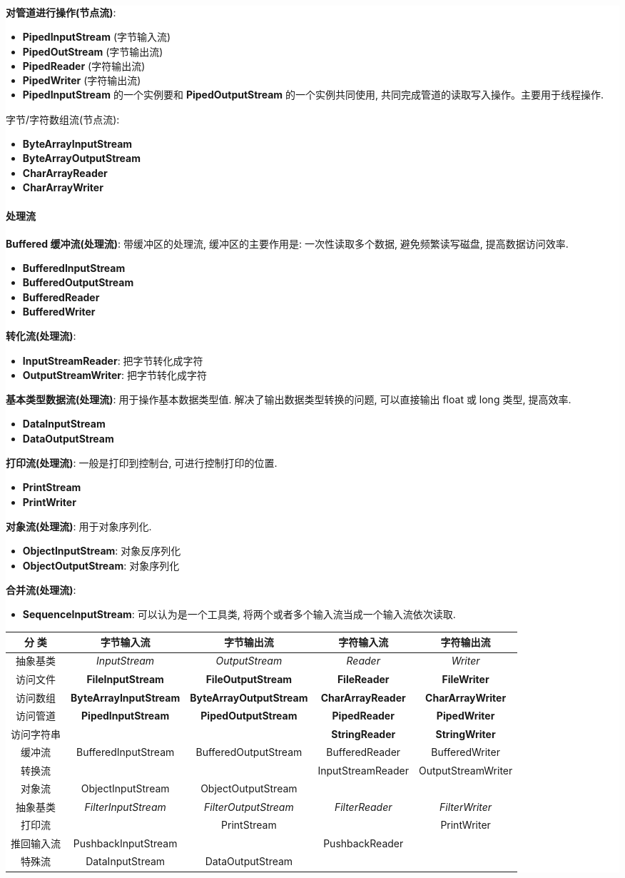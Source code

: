 **对管道进行操作(节点流)**:

- **PipedInputStream** (字节输入流)
- **PipedOutStream** (字节输出流)
- **PipedReader** (字符输出流)
- **PipedWriter** (字符输出流)
- **PipedInputStream** 的一个实例要和 **PipedOutputStream** 的一个实例共同使用, 共同完成管道的读取写入操作。主要用于线程操作. 

字节/字符数组流(节点流):

- **ByteArrayInputStream**
- **ByteArrayOutputStream**
- **CharArrayReader**
- **CharArrayWriter**

#### 处理流

**Buffered 缓冲流(处理流)**: 带缓冲区的处理流, 缓冲区的主要作用是: 一次性读取多个数据, 避免频繁读写磁盘, 提高数据访问效率.

- **BufferedInputStream**
- **BufferedOutputStream**
- **BufferedReader**
- **BufferedWriter**

**转化流(处理流)**:

- **InputStreamReader**: 把字节转化成字符
- **OutputStreamWriter**: 把字节转化成字符

**基本类型数据流(处理流)**: 用于操作基本数据类型值. 解决了输出数据类型转换的问题, 可以直接输出 float 或 long 类型, 提高效率.

- **DataInputStream**
- **DataOutputStream**

**打印流(处理流)**: 一般是打印到控制台, 可进行控制打印的位置.

- **PrintStream**
- **PrintWriter**

**对象流(处理流)**: 用于对象序列化.

- **ObjectInputStream**: 对象反序列化
- **ObjectOutputStream**: 对象序列化

**合并流(处理流)**:

- **SequenceInputStream**: 可以认为是一个工具类, 将两个或者多个输入流当成一个输入流依次读取.

|   分 类    |        字节输入流        |        字节输出流         |     字符输入流      |     字符输出流      |
| :--------: | :----------------------: | :-----------------------: | :-----------------: | :-----------------: |
|  抽象基类  |      *InputStream*       |      *OutputStream*       |      *Reader*       |      *Writer*       |
|  访问文件  |   **FileInputStream**    |   **FileOutputStream**    |   **FileReader**    |   **FileWriter**    |
|  访问数组  | **ByteArrayInputStream** | **ByteArrayOutputStream** | **CharArrayReader** | **CharArrayWriter** |
|  访问管道  |   **PipedInputStream**   |   **PipedOutputStream**   |   **PipedReader**   |   **PipedWriter**   |
| 访问字符串 |                          |                           |  **StringReader**   |  **StringWriter**   |
|   缓冲流   |   BufferedInputStream    |   BufferedOutputStream    |   BufferedReader    |   BufferedWriter    |
|   转换流   |                          |                           |  InputStreamReader  | OutputStreamWriter  |
|   对象流   |    ObjectInputStream     |    ObjectOutputStream     |                     |                     |
|  抽象基类  |   *FilterInputStream*    |   *FilterOutputStream*    |   *FilterReader*    |   *FilterWriter*    |
|   打印流   |                          |        PrintStream        |                     |     PrintWriter     |
| 推回输入流 |   PushbackInputStream    |                           |   PushbackReader    |                     |
|   特殊流   |     DataInputStream      |     DataOutputStream      |                     |                     |
